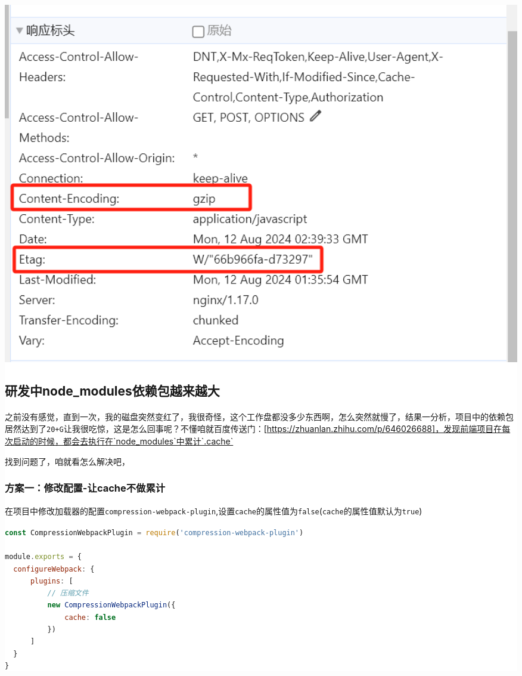 <img src="../../../images/other/projectLssues_gzip_five.jpg" style="width: 100%">


## 研发中node_modules依赖包越来越大
之前没有感觉，直到一次，我的磁盘突然变红了，我很奇怪，这个工作盘都没多少东西啊，怎么突然就慢了，结果一分析，项目中的依赖包居然达到了`20+G`让我很吃惊，这是怎么回事呢？不懂咱就百度传送门：[https://zhuanlan.zhihu.com/p/646026688]，发现前端项目在每次启动的时候，都会去执行在`node_modules`中累计`.cache`

找到问题了，咱就看怎么解决吧，
### 方案一：修改配置-让cache不做累计
在项目中修改加载器的配置`compression-webpack-plugin`,设置`cache`的属性值为`false`(`cache`的属性值默认为`true`)
```js
const CompressionWebpackPlugin = require('compression-webpack-plugin')

module.exports = {
  configureWebpack: {
      plugins: [
          // 压缩文件
          new CompressionWebpackPlugin({
              cache: false
          })
      ]
  }
}
```
